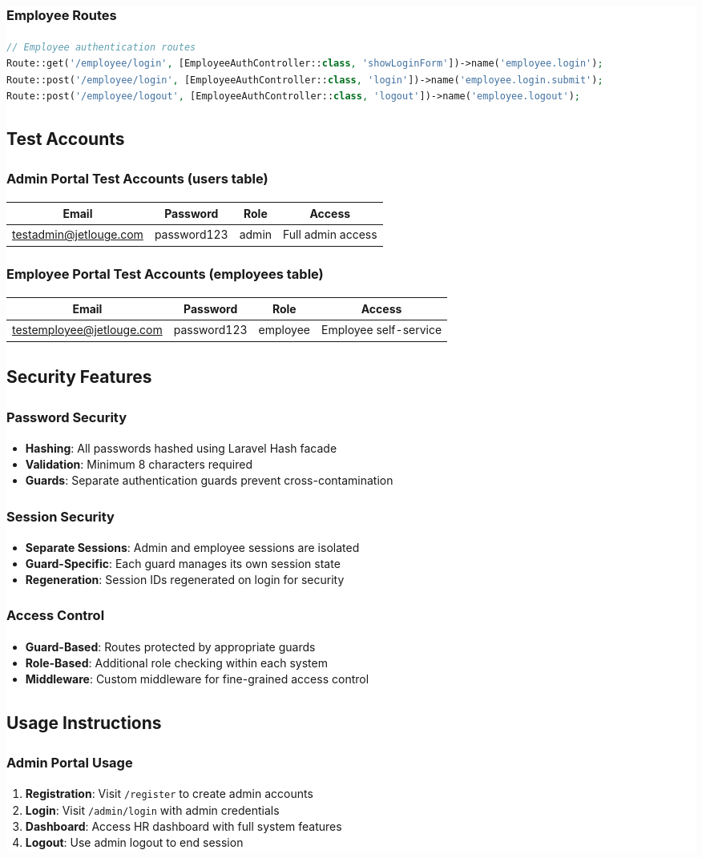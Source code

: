 ### Employee Routes
```php
// Employee authentication routes
Route::get('/employee/login', [EmployeeAuthController::class, 'showLoginForm'])->name('employee.login');
Route::post('/employee/login', [EmployeeAuthController::class, 'login'])->name('employee.login.submit');
Route::post('/employee/logout', [EmployeeAuthController::class, 'logout'])->name('employee.logout');
```

## Test Accounts

### Admin Portal Test Accounts (users table)
| Email | Password | Role | Access |
|-------|----------|------|--------|
| testadmin@jetlouge.com | password123 | admin | Full admin access |

### Employee Portal Test Accounts (employees table)
| Email | Password | Role | Access |
|-------|----------|------|--------|
| testemployee@jetlouge.com | password123 | employee | Employee self-service |

## Security Features

### Password Security
- **Hashing**: All passwords hashed using Laravel Hash facade
- **Validation**: Minimum 8 characters required
- **Guards**: Separate authentication guards prevent cross-contamination

### Session Security
- **Separate Sessions**: Admin and employee sessions are isolated
- **Guard-Specific**: Each guard manages its own session state
- **Regeneration**: Session IDs regenerated on login for security

### Access Control
- **Guard-Based**: Routes protected by appropriate guards
- **Role-Based**: Additional role checking within each system
- **Middleware**: Custom middleware for fine-grained access control

## Usage Instructions

### Admin Portal Usage
1. **Registration**: Visit `/register` to create admin accounts
2. **Login**: Visit `/admin/login` with admin credentials
3. **Dashboard**: Access HR dashboard with full system features
4. **Logout**: Use admin logout to end session
